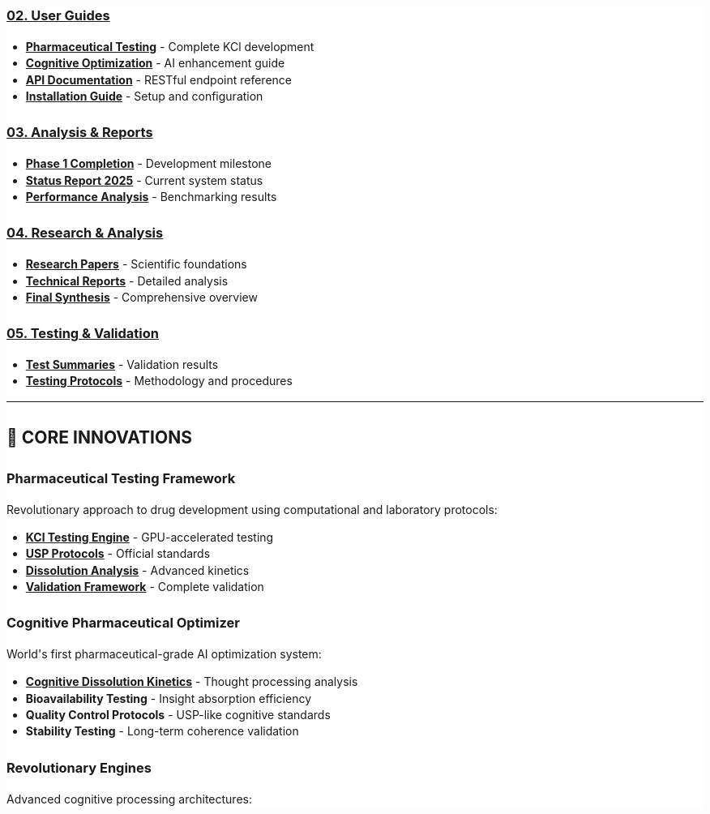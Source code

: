 ### **[02. User Guides](02_User_Guides/)**
- **[Pharmaceutical Testing](02_User_Guides/pharmaceutical_testing_guide.md)** - Complete KCl development
- **[Cognitive Optimization](02_User_Guides/cognitive_pharmaceutical_optimization_guide.md)** - AI enhancement guide
- **[API Documentation](02_User_Guides/api/)** - RESTful endpoint reference
- **[Installation Guide](02_User_Guides/installation/)** - Setup and configuration

### **[03. Analysis & Reports](03_Analysis_and_Reports/)**
- **[Phase 1 Completion](03_Analysis_and_Reports/PHASE1_COMPLETION_SUMMARY.md)** - Development milestone
- **[Status Report 2025](03_Analysis_and_Reports/KIMERA_STATUS_REPORT_2025.md)** - Current system status
- **[Performance Analysis](03_Analysis_and_Reports/performance/)** - Benchmarking results

### **[04. Research & Analysis](04_research_and_analysis/)**
- **[Research Papers](04_research_and_analysis/papers/)** - Scientific foundations
- **[Technical Reports](04_research_and_analysis/reports/)** - Detailed analysis
- **[Final Synthesis](04_research_and_analysis/FINAL_SYNTHESIS.md)** - Comprehensive overview

### **[05. Testing & Validation](04_Testing/)**
- **[Test Summaries](04_Testing/01_Test_Summaries/)** - Validation results
- **[Testing Protocols](04_Testing/testing/)** - Methodology and procedures

---

## 🧪 **CORE INNOVATIONS**

### **Pharmaceutical Testing Framework**
Revolutionary approach to drug development using computational and laboratory protocols:

- **[KCl Testing Engine](../backend/pharmaceutical/core/kcl_testing_engine.py)** - GPU-accelerated testing
- **[USP Protocols](../backend/pharmaceutical/protocols/usp_protocols.py)** - Official standards
- **[Dissolution Analysis](../backend/pharmaceutical/analysis/dissolution_analyzer.py)** - Advanced kinetics
- **[Validation Framework](../backend/pharmaceutical/validation/pharmaceutical_validator.py)** - Complete validation

### **Cognitive Pharmaceutical Optimizer**
World's first pharmaceutical-grade AI optimization system:

- **[Cognitive Dissolution Kinetics](../backend/engines/cognitive_pharmaceutical_optimizer.py)** - Thought processing analysis
- **Bioavailability Testing** - Insight absorption efficiency
- **Quality Control Protocols** - USP-like cognitive standards
- **Stability Testing** - Long-term coherence validation

### **Revolutionary Engines**
Advanced cognitive processing architectures:
